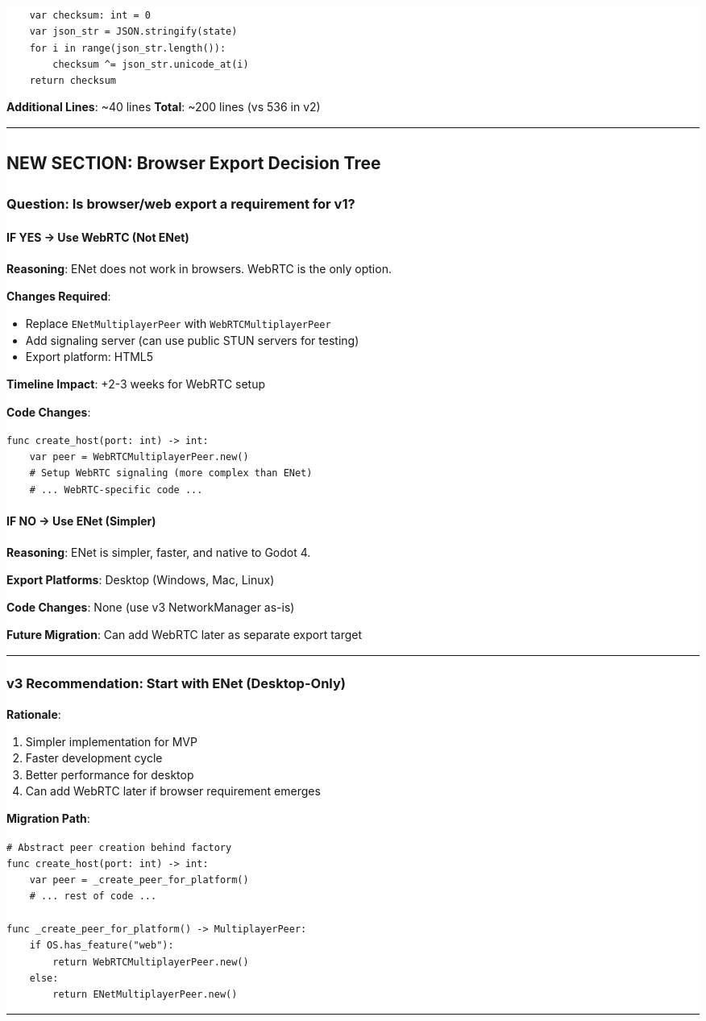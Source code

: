 ```gdscript
    var checksum: int = 0
    var json_str = JSON.stringify(state)
    for i in range(json_str.length()):
        checksum ^= json_str.unicode_at(i)
    return checksum
```

**Additional Lines**: ~40 lines
**Total**: ~200 lines (vs 536 in v2)

---

## NEW SECTION: Browser Export Decision Tree

### Question: Is browser/web export a requirement for v1?

#### **IF YES** → Use WebRTC (Not ENet)
**Reasoning**: ENet does not work in browsers. WebRTC is the only option.

**Changes Required**:
- Replace `ENetMultiplayerPeer` with `WebRTCMultiplayerPeer`
- Add signaling server (can use public STUN servers for testing)
- Export platform: HTML5

**Timeline Impact**: +2-3 weeks for WebRTC setup

**Code Changes**:
```gdscript
func create_host(port: int) -> int:
    var peer = WebRTCMultiplayerPeer.new()
    # Setup WebRTC signaling (more complex than ENet)
    # ... WebRTC-specific code ...
```

#### **IF NO** → Use ENet (Simpler)
**Reasoning**: ENet is simpler, faster, and native to Godot 4.

**Export Platforms**: Desktop (Windows, Mac, Linux)

**Code Changes**: None (use v3 NetworkManager as-is)

**Future Migration**: Can add WebRTC later as separate export target

---

### v3 Recommendation: Start with ENet (Desktop-Only)

**Rationale**:
1. Simpler implementation for MVP
2. Faster development cycle
3. Better performance for desktop
4. Can add WebRTC later if browser requirement emerges

**Migration Path**:
```gdscript
# Abstract peer creation behind factory
func create_host(port: int) -> int:
    var peer = _create_peer_for_platform()
    # ... rest of code ...

func _create_peer_for_platform() -> MultiplayerPeer:
    if OS.has_feature("web"):
        return WebRTCMultiplayerPeer.new()
    else:
        return ENetMultiplayerPeer.new()
```

---